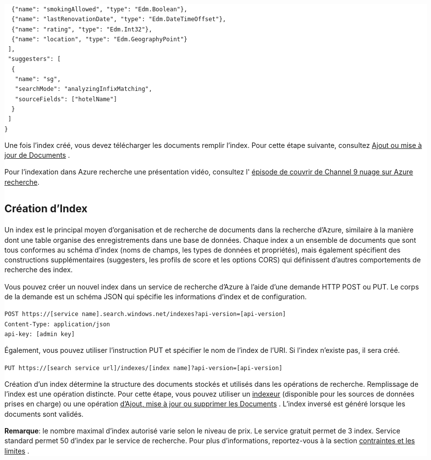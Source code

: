       {"name": "smokingAllowed", "type": "Edm.Boolean"},
      {"name": "lastRenovationDate", "type": "Edm.DateTimeOffset"},
      {"name": "rating", "type": "Edm.Int32"},
      {"name": "location", "type": "Edm.GeographyPoint"}
     ],
     "suggesters": [
      {
       "name": "sg",
       "searchMode": "analyzingInfixMatching",
       "sourceFields": ["hotelName"]
      }
     ]
    }

Une fois l’index créé, vous devez télécharger les documents remplir l’index. Pour cette étape suivante, consultez [Ajout ou mise à jour de Documents](#AddOrUpdateDocuments) .

Pour l’indexation dans Azure recherche une présentation vidéo, consultez l' [épisode de couvrir de Channel 9 nuage sur Azure recherche](http://go.microsoft.com/fwlink/p/?LinkId=511509).


<a name="CreateIndex"></a>
## <a name="create-index"></a>Création d’Index

Un index est le principal moyen d’organisation et de recherche de documents dans la recherche d’Azure, similaire à la manière dont une table organise des enregistrements dans une base de données. Chaque index a un ensemble de documents que sont tous conformes au schéma d’index (noms de champs, les types de données et propriétés), mais également spécifient des constructions supplémentaires (suggesters, les profils de score et les options CORS) qui définissent d’autres comportements de recherche des index.

Vous pouvez créer un nouvel index dans un service de recherche d’Azure à l’aide d’une demande HTTP POST ou PUT. Le corps de la demande est un schéma JSON qui spécifie les informations d’index et de configuration.

    POST https://[service name].search.windows.net/indexes?api-version=[api-version]
    Content-Type: application/json
    api-key: [admin key]

Également, vous pouvez utiliser l’instruction PUT et spécifier le nom de l’index de l’URI. Si l’index n’existe pas, il sera créé.

    PUT https://[search service url]/indexes/[index name]?api-version=[api-version]

Création d’un index détermine la structure des documents stockés et utilisés dans les opérations de recherche. Remplissage de l’index est une opération distincte. Pour cette étape, vous pouvez utiliser un [indexeur](https://msdn.microsoft.com/library/azure/mt183328.aspx) (disponible pour les sources de données prises en charge) ou une opération [d’Ajout, mise à jour ou supprimer les Documents](https://msdn.microsoft.com/library/azure/dn798930.aspx) . L’index inversé est généré lorsque les documents sont validés.

**Remarque**: le nombre maximal d’index autorisé varie selon le niveau de prix. Le service gratuit permet de 3 index. Service standard permet 50 d’index par le service de recherche. Pour plus d’informations, reportez-vous à la section [contraintes et les limites](http://msdn.microsoft.com/library/azure/dn798934.aspx) .
